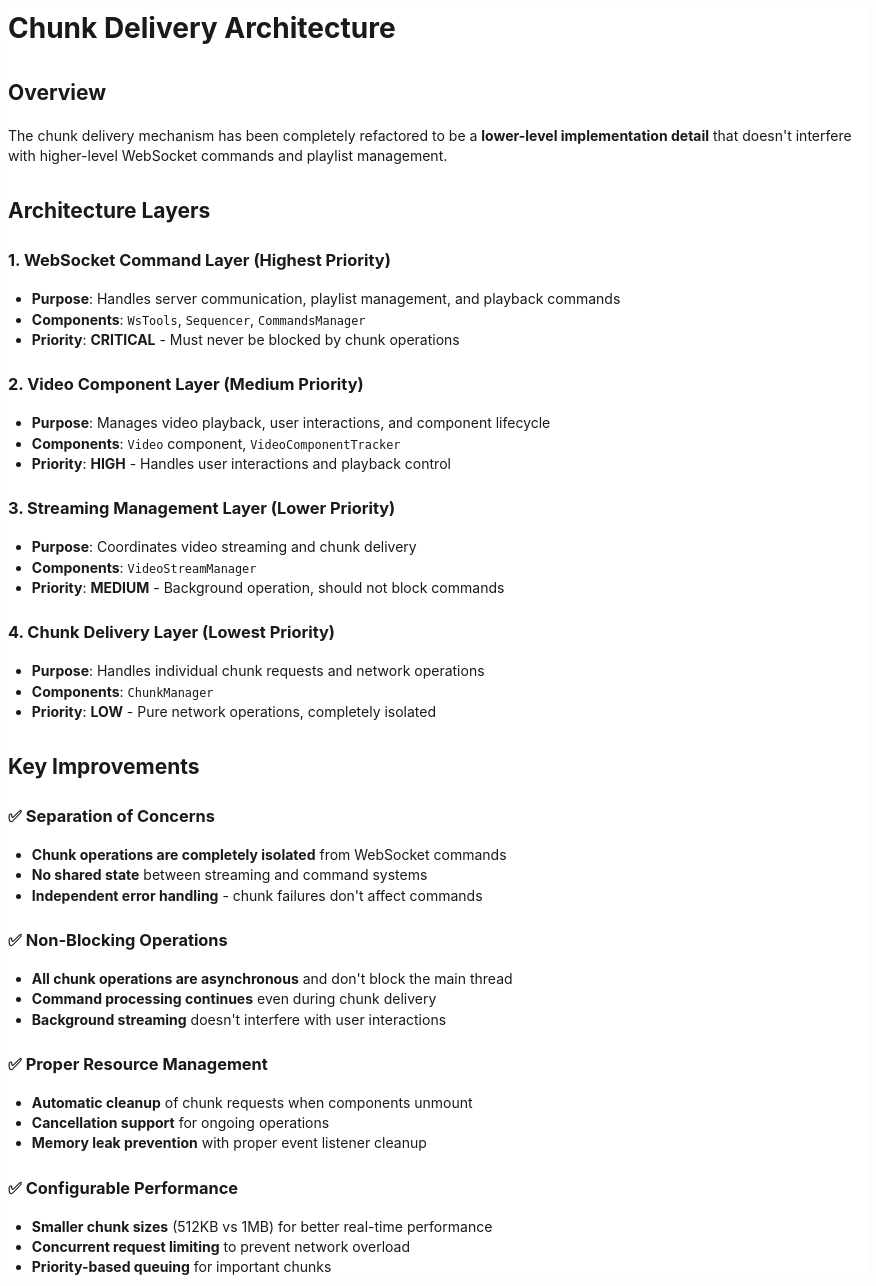 # Chunk Delivery Architecture

## Overview

The chunk delivery mechanism has been completely refactored to be a **lower-level implementation detail** that doesn't interfere with higher-level WebSocket commands and playlist management.

## Architecture Layers

### 1. **WebSocket Command Layer** (Highest Priority)
- **Purpose**: Handles server communication, playlist management, and playback commands
- **Components**: `WsTools`, `Sequencer`, `CommandsManager`
- **Priority**: **CRITICAL** - Must never be blocked by chunk operations

### 2. **Video Component Layer** (Medium Priority)
- **Purpose**: Manages video playback, user interactions, and component lifecycle
- **Components**: `Video` component, `VideoComponentTracker`
- **Priority**: **HIGH** - Handles user interactions and playback control

### 3. **Streaming Management Layer** (Lower Priority)
- **Purpose**: Coordinates video streaming and chunk delivery
- **Components**: `VideoStreamManager`
- **Priority**: **MEDIUM** - Background operation, should not block commands

### 4. **Chunk Delivery Layer** (Lowest Priority)
- **Purpose**: Handles individual chunk requests and network operations
- **Components**: `ChunkManager`
- **Priority**: **LOW** - Pure network operations, completely isolated

## Key Improvements

### ✅ **Separation of Concerns**
- **Chunk operations are completely isolated** from WebSocket commands
- **No shared state** between streaming and command systems
- **Independent error handling** - chunk failures don't affect commands

### ✅ **Non-Blocking Operations**
- **All chunk operations are asynchronous** and don't block the main thread
- **Command processing continues** even during chunk delivery
- **Background streaming** doesn't interfere with user interactions

### ✅ **Proper Resource Management**
- **Automatic cleanup** of chunk requests when components unmount
- **Cancellation support** for ongoing operations
- **Memory leak prevention** with proper event listener cleanup

### ✅ **Configurable Performance**
- **Smaller chunk sizes** (512KB vs 1MB) for better real-time performance
- **Concurrent request limiting** to prevent network overload
- **Priority-based queuing** for important chunks
